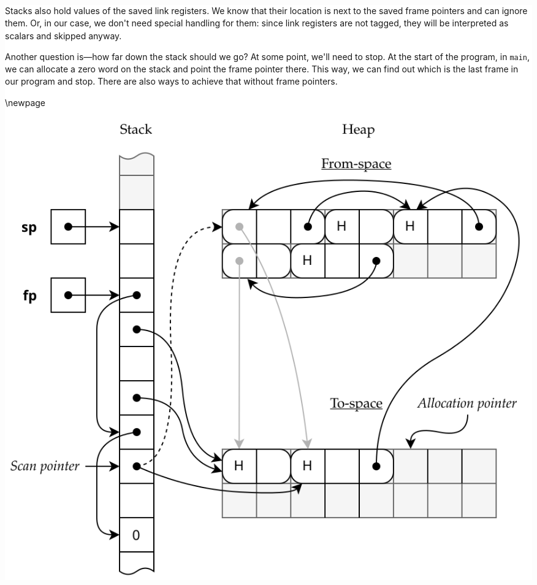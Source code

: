 Stacks also hold values of the saved link registers.
We know that their location is next to the saved frame pointers and can ignore them.
Or, in our case, we don't need special handling for them: since link registers are not tagged, they will be interpreted as scalars and skipped anyway.

Another question is—how far down the stack should we go?
At some point, we'll need to stop.
At the start of the program, in `main`, we can allocate a zero word on the stack and point the frame pointer there.
This way, we can find out which is the last frame in our program and stop.
There are also ways to achieve that without frame pointers.

\newpage

![Scanninng the stack: third pointer](figures/gc-5.svg)
